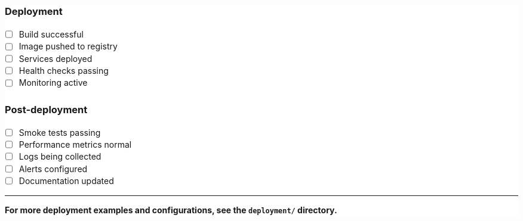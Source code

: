 ### **Deployment**
- [ ] Build successful
- [ ] Image pushed to registry
- [ ] Services deployed
- [ ] Health checks passing
- [ ] Monitoring active

### **Post-deployment**
- [ ] Smoke tests passing
- [ ] Performance metrics normal
- [ ] Logs being collected
- [ ] Alerts configured
- [ ] Documentation updated

---

**For more deployment examples and configurations, see the `deployment/` directory.**
